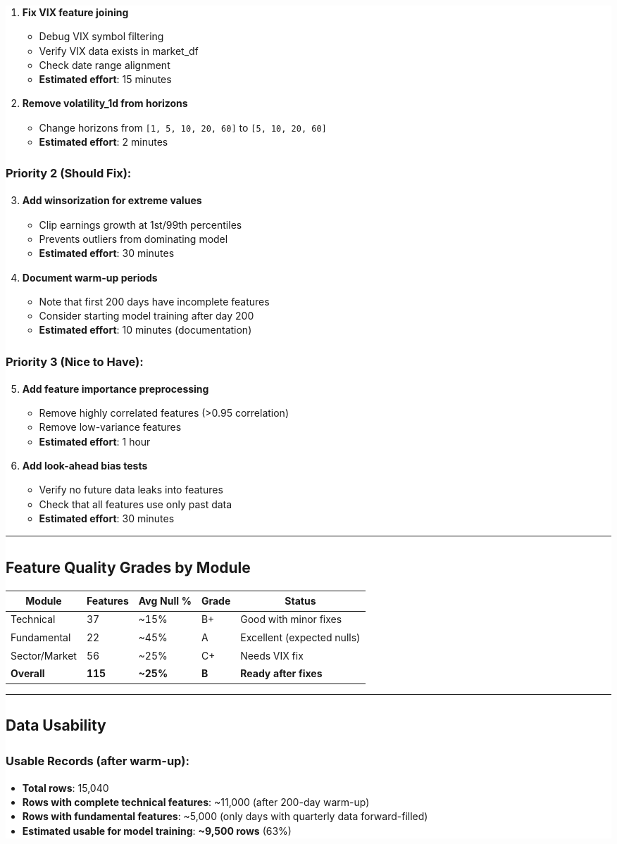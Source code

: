 1. **Fix VIX feature joining**
   - Debug VIX symbol filtering
   - Verify VIX data exists in market_df
   - Check date range alignment
   - **Estimated effort**: 15 minutes

2. **Remove volatility_1d from horizons**
   - Change horizons from `[1, 5, 10, 20, 60]` to `[5, 10, 20, 60]`
   - **Estimated effort**: 2 minutes

### Priority 2 (Should Fix):

3. **Add winsorization for extreme values**
   - Clip earnings growth at 1st/99th percentiles
   - Prevents outliers from dominating model
   - **Estimated effort**: 30 minutes

4. **Document warm-up periods**
   - Note that first 200 days have incomplete features
   - Consider starting model training after day 200
   - **Estimated effort**: 10 minutes (documentation)

### Priority 3 (Nice to Have):

5. **Add feature importance preprocessing**
   - Remove highly correlated features (>0.95 correlation)
   - Remove low-variance features
   - **Estimated effort**: 1 hour

6. **Add look-ahead bias tests**
   - Verify no future data leaks into features
   - Check that all features use only past data
   - **Estimated effort**: 30 minutes

---

## Feature Quality Grades by Module

| Module | Features | Avg Null % | Grade | Status |
|--------|----------|------------|-------|--------|
| Technical | 37 | ~15% | B+ | Good with minor fixes |
| Fundamental | 22 | ~45% | A | Excellent (expected nulls) |
| Sector/Market | 56 | ~25% | C+ | Needs VIX fix |
| **Overall** | **115** | **~25%** | **B** | **Ready after fixes** |

---

## Data Usability

### Usable Records (after warm-up):
- **Total rows**: 15,040
- **Rows with complete technical features**: ~11,000 (after 200-day warm-up)
- **Rows with fundamental features**: ~5,000 (only days with quarterly data forward-filled)
- **Estimated usable for model training**: **~9,500 rows** (63%)

